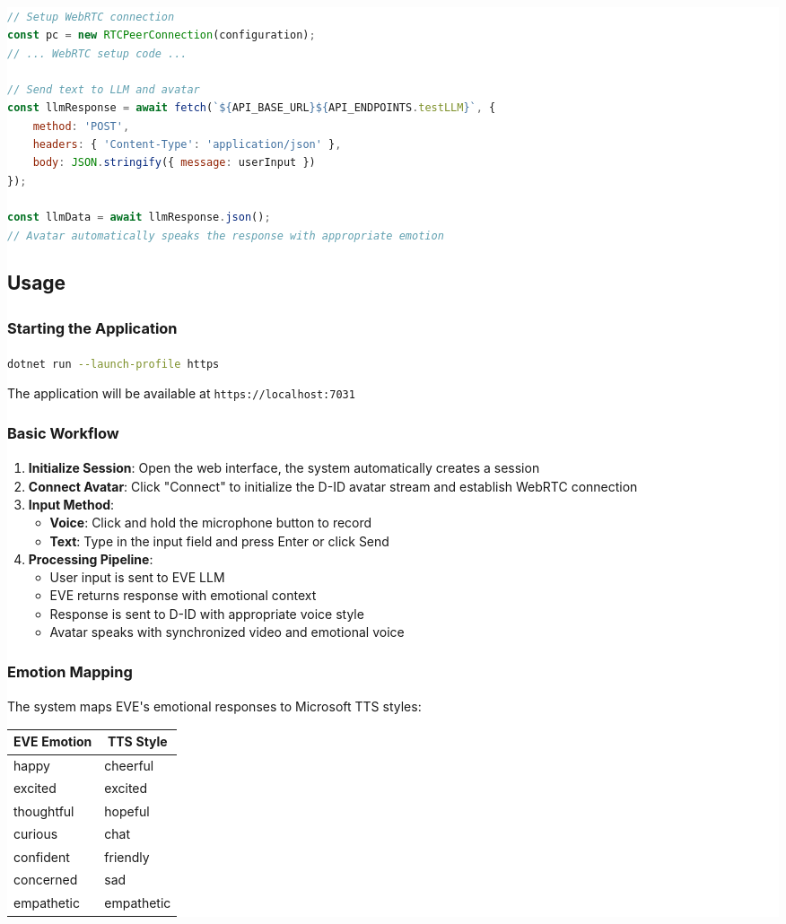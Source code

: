 ```javascript
// Setup WebRTC connection
const pc = new RTCPeerConnection(configuration);
// ... WebRTC setup code ...

// Send text to LLM and avatar
const llmResponse = await fetch(`${API_BASE_URL}${API_ENDPOINTS.testLLM}`, {
    method: 'POST',
    headers: { 'Content-Type': 'application/json' },
    body: JSON.stringify({ message: userInput })
});

const llmData = await llmResponse.json();
// Avatar automatically speaks the response with appropriate emotion
```

## Usage

### Starting the Application

```bash
dotnet run --launch-profile https
```

The application will be available at `https://localhost:7031`

### Basic Workflow

1. **Initialize Session**: Open the web interface, the system automatically creates a session
2. **Connect Avatar**: Click "Connect" to initialize the D-ID avatar stream and establish WebRTC connection
3. **Input Method**:
   - **Voice**: Click and hold the microphone button to record
   - **Text**: Type in the input field and press Enter or click Send
4. **Processing Pipeline**:
   - User input is sent to EVE LLM
   - EVE returns response with emotional context
   - Response is sent to D-ID with appropriate voice style
   - Avatar speaks with synchronized video and emotional voice

### Emotion Mapping

The system maps EVE's emotional responses to Microsoft TTS styles:

| EVE Emotion | TTS Style |
|------------|-----------|
| happy | cheerful |
| excited | excited |
| thoughtful | hopeful |
| curious | chat |
| confident | friendly |
| concerned | sad |
| empathetic | empathetic |
